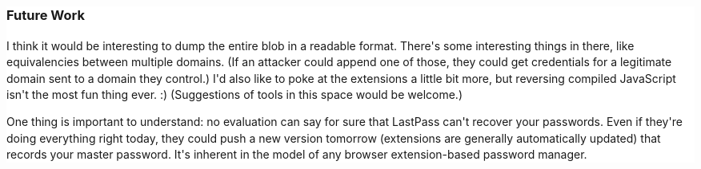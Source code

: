### Future Work ###

I think it would be interesting to dump the entire blob in a readable format.
There's some interesting things in there, like equivalencies between multiple
domains.  (If an attacker could append one of those, they could get credentials
for a legitimate domain sent to a domain they control.)  I'd also like to poke
at the extensions a little bit more, but reversing compiled JavaScript isn't the
most fun thing ever.  :)  (Suggestions of tools in this space would be welcome.)

One thing is important to understand: no evaluation can say for sure that
LastPass can't recover your passwords.  Even if they're doing everything right
today, they could push a new version tomorrow (extensions are generally
automatically updated) that records your master password.  It's inherent in
the model of any browser extension-based password manager.

